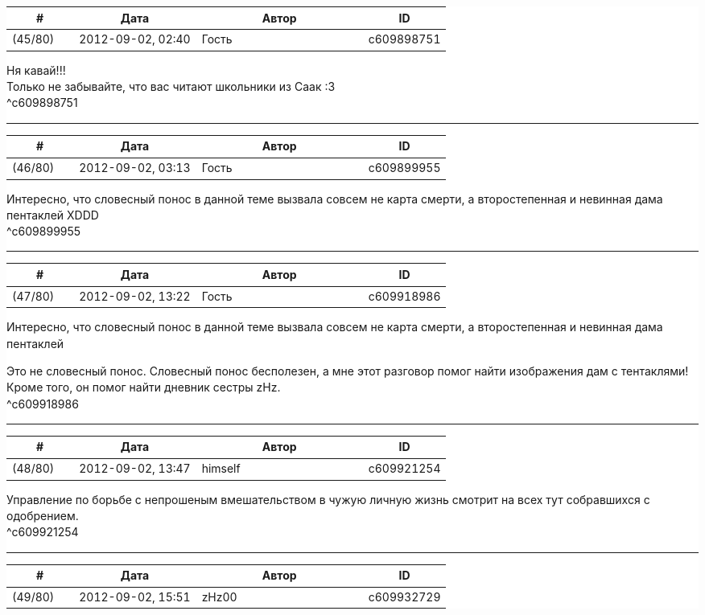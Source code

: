 
|         #         |              Дата              |                     Автор                     |           ID           |
| --- | --- | --- | --- |
| (45/80) | 2012-09-02, 02:40 | Гость | c609898751 |

  
 Ня кавай!!!   
 Только не забывайте, что вас читают школьники из Саак :3   
 ^c609898751

---



|         #         |              Дата              |                     Автор                     |           ID           |
| --- | --- | --- | --- |
| (46/80) | 2012-09-02, 03:13 | Гость | c609899955 |

  
 Интересно, что словесный понос в данной теме вызвала совсем не карта смерти, а второстепенная и невинная дама пентаклей XDDD   
 ^c609899955

---



|         #         |              Дата              |                     Автор                     |           ID           |
| --- | --- | --- | --- |
| (47/80) | 2012-09-02, 13:22 | Гость | c609918986 |

  
  Интересно, что словесный понос в данной теме вызвала совсем не карта смерти, а второстепенная и невинная дама пентаклей    
   
 Это не словесный понос. Словесный понос бесполезен, а мне этот разговор помог найти изображения дам с тентаклями! Кроме того, он помог найти дневник сестры zHz.   
 ^c609918986

---



|         #         |              Дата              |                     Автор                     |           ID           |
| --- | --- | --- | --- |
| (48/80) | 2012-09-02, 13:47 | himself | c609921254 |

  
 Управление по борьбе с непрошеным вмешательством в чужую личную жизнь смотрит на всех тут собравшихся с одобрением.   
 ^c609921254

---



|         #         |              Дата              |                     Автор                     |           ID           |
| --- | --- | --- | --- |
| (49/80) | 2012-09-02, 15:51 | zHz00 | c609932729 |

